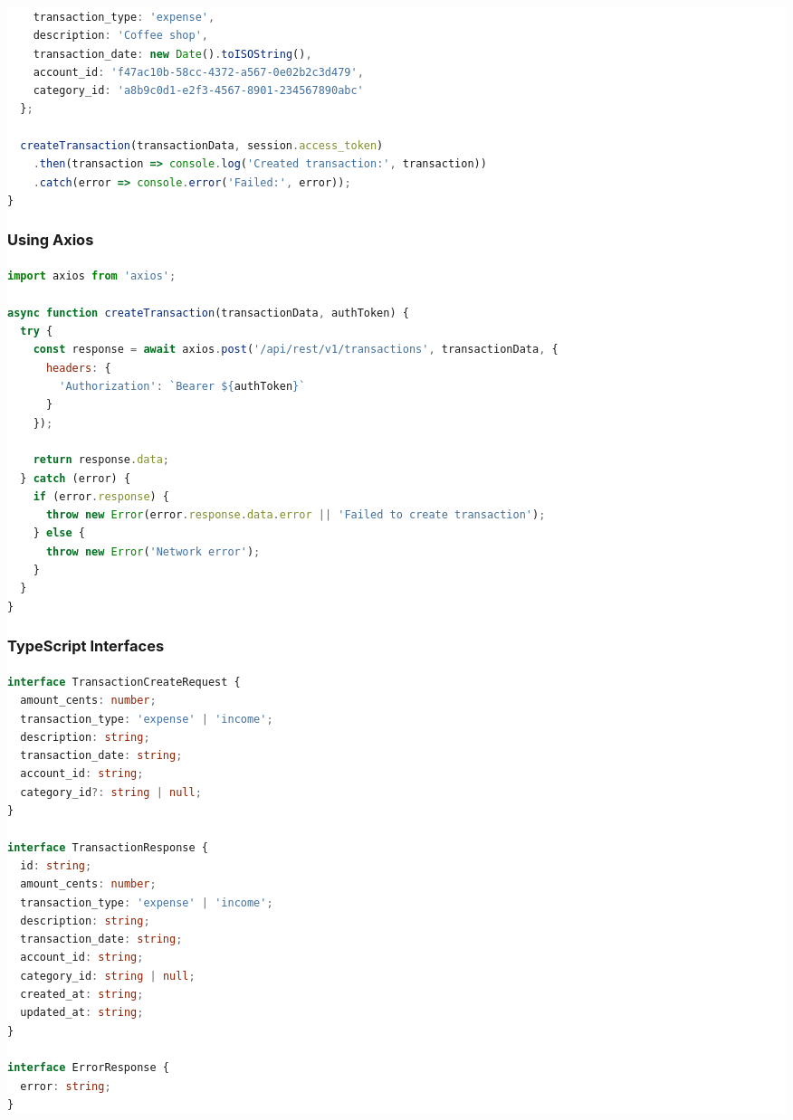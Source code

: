 ```javascript
    transaction_type: 'expense',
    description: 'Coffee shop',
    transaction_date: new Date().toISOString(),
    account_id: 'f47ac10b-58cc-4372-a567-0e02b2c3d479',
    category_id: 'a8b9c0d1-e2f3-4567-8901-234567890abc'
  };
  
  createTransaction(transactionData, session.access_token)
    .then(transaction => console.log('Created transaction:', transaction))
    .catch(error => console.error('Failed:', error));
}
```

### Using Axios

```javascript
import axios from 'axios';

async function createTransaction(transactionData, authToken) {
  try {
    const response = await axios.post('/api/rest/v1/transactions', transactionData, {
      headers: {
        'Authorization': `Bearer ${authToken}`
      }
    });
    
    return response.data;
  } catch (error) {
    if (error.response) {
      throw new Error(error.response.data.error || 'Failed to create transaction');
    } else {
      throw new Error('Network error');
    }
  }
}
```

### TypeScript Interfaces

```typescript
interface TransactionCreateRequest {
  amount_cents: number;
  transaction_type: 'expense' | 'income';
  description: string;
  transaction_date: string;
  account_id: string;
  category_id?: string | null;
}

interface TransactionResponse {
  id: string;
  amount_cents: number;
  transaction_type: 'expense' | 'income';
  description: string;
  transaction_date: string;
  account_id: string;
  category_id: string | null;
  created_at: string;
  updated_at: string;
}

interface ErrorResponse {
  error: string;
}
```